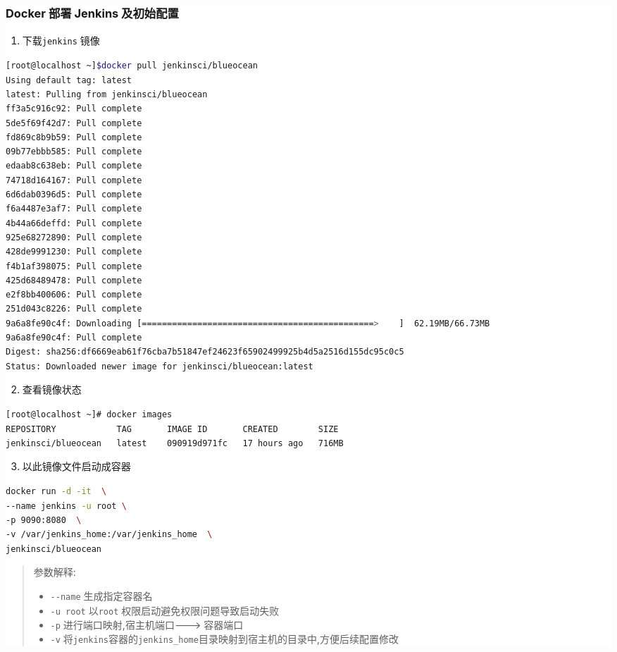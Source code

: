 ### Docker 部署 Jenkins 及初始配置

1. 下载`jenkins` 镜像

```bash
[root@localhost ~]$docker pull jenkinsci/blueocean
Using default tag: latest
latest: Pulling from jenkinsci/blueocean
ff3a5c916c92: Pull complete
5de5f69f42d7: Pull complete
fd869c8b9b59: Pull complete
09b77ebbb585: Pull complete
edaab8c638eb: Pull complete
74718d164167: Pull complete
6d6dab0396d5: Pull complete
f6a4487e3af7: Pull complete
4b44a66deffd: Pull complete
925e68272890: Pull complete
428de9991230: Pull complete
f4b1af398075: Pull complete
425d68489478: Pull complete
e2f8bb400606: Pull complete
251d043c8226: Pull complete
9a6a8fe90c4f: Downloading [==============================================>    ]  62.19MB/66.73MB
9a6a8fe90c4f: Pull complete
Digest: sha256:df6669eab61f76cba7b51847ef24623f65902499925b4d5a2516d155dc95c0c5
Status: Downloaded newer image for jenkinsci/blueocean:latest

```

2. 查看镜像状态

```bash
[root@localhost ~]# docker images
REPOSITORY            TAG       IMAGE ID       CREATED        SIZE
jenkinsci/blueocean   latest    090919d971fc   17 hours ago   716MB
```

3. 以此镜像文件启动成容器

```bash
docker run -d -it  \
--name jenkins -u root \
-p 9090:8080  \
-v /var/jenkins_home:/var/jenkins_home  \
jenkinsci/blueocean
```

> 参数解释:
>
> - `--name` 生成指定容器名
> - `-u root` 以`root` 权限启动避免权限问题导致启动失败
> - `-p` 进行端口映射,宿主机端口---> 容器端口
> - `-v` 将`jenkins`容器的`jenkins_home`目录映射到宿主机的目录中,方便后续配置修改

